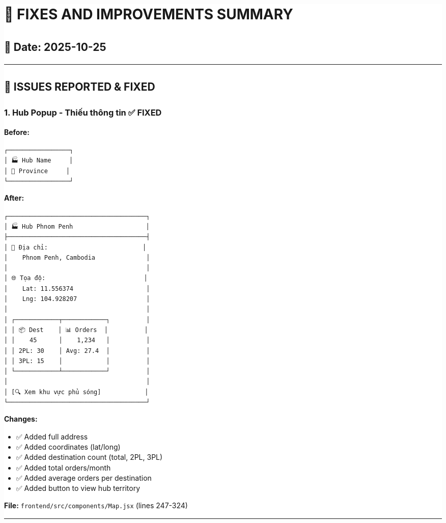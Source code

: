 # 🎉 FIXES AND IMPROVEMENTS SUMMARY

## 📅 Date: 2025-10-25

---

## 🐛 ISSUES REPORTED & FIXED

### **1. Hub Popup - Thiếu thông tin** ✅ FIXED

**Before:**
```
┌─────────────────┐
│ 🏭 Hub Name     │
│ 📍 Province     │
└─────────────────┘
```

**After:**
```
┌──────────────────────────────────────┐
│ 🏭 Hub Phnom Penh                    │
├──────────────────────────────────────┤
│ 📍 Địa chỉ:                          │
│    Phnom Penh, Cambodia              │
│                                      │
│ 🌐 Tọa độ:                           │
│    Lat: 11.556374                    │
│    Lng: 104.928207                   │
│                                      │
│ ┌────────────┬────────────┐          │
│ │ 📦 Dest    │ 📊 Orders  │          │
│ │    45      │    1,234   │          │
│ │ 2PL: 30    │ Avg: 27.4  │          │
│ │ 3PL: 15    │            │          │
│ └────────────┴────────────┘          │
│                                      │
│ [🔍 Xem khu vực phủ sóng]            │
└──────────────────────────────────────┘
```

**Changes:**
- ✅ Added full address
- ✅ Added coordinates (lat/long)
- ✅ Added destination count (total, 2PL, 3PL)
- ✅ Added total orders/month
- ✅ Added average orders per destination
- ✅ Added button to view hub territory

**File:** `frontend/src/components/Map.jsx` (lines 247-324)

---